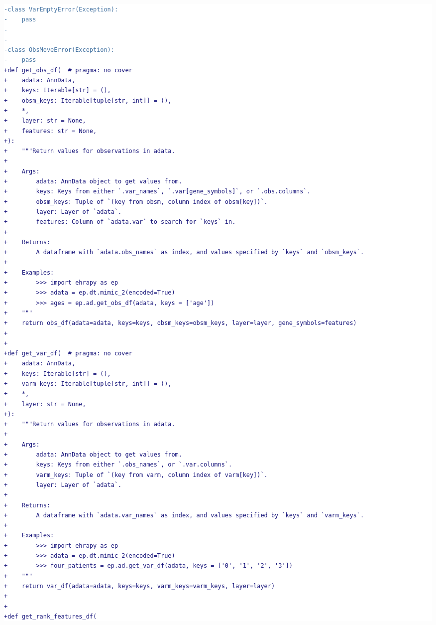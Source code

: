 ```diff
-class VarEmptyError(Exception):
-    pass
-
-
-class ObsMoveError(Exception):
-    pass
+def get_obs_df(  # pragma: no cover
+    adata: AnnData,
+    keys: Iterable[str] = (),
+    obsm_keys: Iterable[tuple[str, int]] = (),
+    *,
+    layer: str = None,
+    features: str = None,
+):
+    """Return values for observations in adata.
+
+    Args:
+        adata: AnnData object to get values from.
+        keys: Keys from either `.var_names`, `.var[gene_symbols]`, or `.obs.columns`.
+        obsm_keys: Tuple of `(key from obsm, column index of obsm[key])`.
+        layer: Layer of `adata`.
+        features: Column of `adata.var` to search for `keys` in.
+
+    Returns:
+        A dataframe with `adata.obs_names` as index, and values specified by `keys` and `obsm_keys`.
+
+    Examples:
+        >>> import ehrapy as ep
+        >>> adata = ep.dt.mimic_2(encoded=True)
+        >>> ages = ep.ad.get_obs_df(adata, keys = ['age'])
+    """
+    return obs_df(adata=adata, keys=keys, obsm_keys=obsm_keys, layer=layer, gene_symbols=features)
+
+
+def get_var_df(  # pragma: no cover
+    adata: AnnData,
+    keys: Iterable[str] = (),
+    varm_keys: Iterable[tuple[str, int]] = (),
+    *,
+    layer: str = None,
+):
+    """Return values for observations in adata.
+
+    Args:
+        adata: AnnData object to get values from.
+        keys: Keys from either `.obs_names`, or `.var.columns`.
+        varm_keys: Tuple of `(key from varm, column index of varm[key])`.
+        layer: Layer of `adata`.
+
+    Returns:
+        A dataframe with `adata.var_names` as index, and values specified by `keys` and `varm_keys`.
+
+    Examples:
+        >>> import ehrapy as ep
+        >>> adata = ep.dt.mimic_2(encoded=True)
+        >>> four_patients = ep.ad.get_var_df(adata, keys = ['0', '1', '2', '3'])
+    """
+    return var_df(adata=adata, keys=keys, varm_keys=varm_keys, layer=layer)
+
+
+def get_rank_features_df(
```
